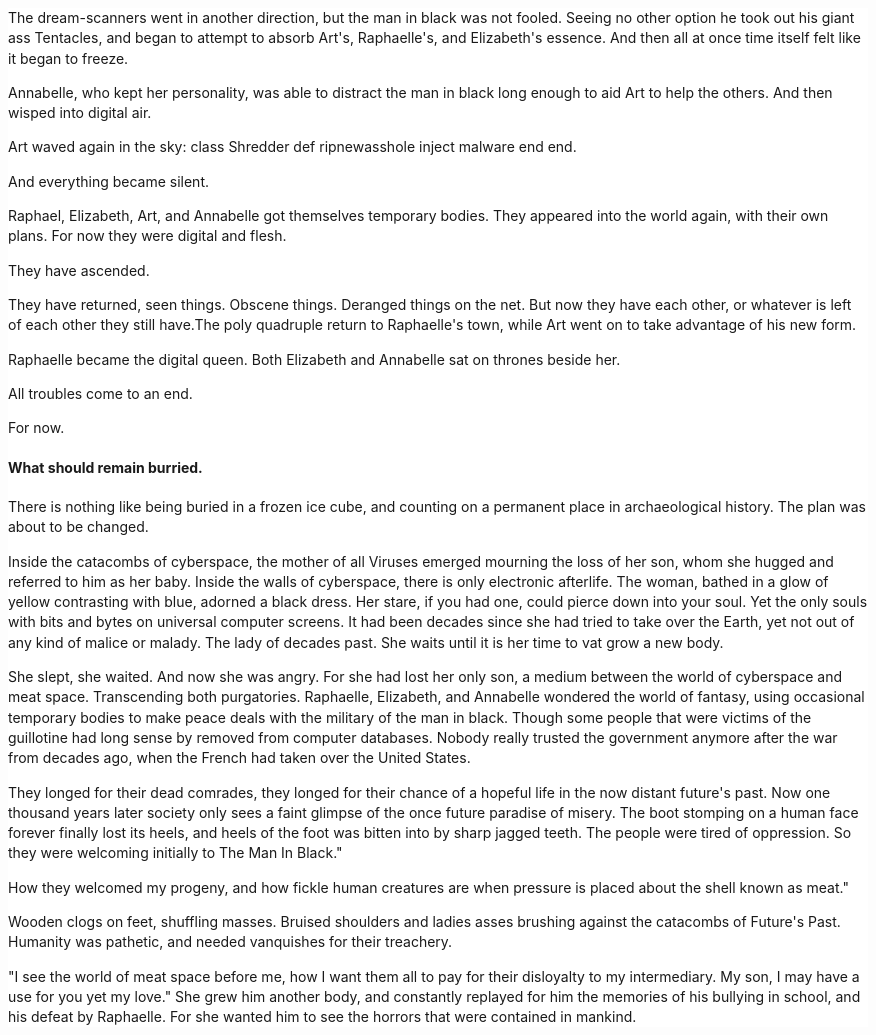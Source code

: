 The dream-scanners went in another direction, but the man in black was not fooled. Seeing no other option he took out his giant ass Tentacles, and began to attempt to absorb Art's, Raphaelle's, and Elizabeth's essence. And then all at once time itself felt like it began to freeze.

Annabelle, who kept her personality, was able to distract the man in black long enough to aid Art to help the others. And then wisped into digital air.

Art waved again in the sky: class Shredder def ripnewasshole inject malware end end.

And everything became silent.

Raphael, Elizabeth, Art, and Annabelle got themselves temporary bodies. They appeared into the world again, with their own plans. For now they were digital and flesh.

They have ascended.

They have returned, seen things. Obscene things. Deranged things on the net. But now they have each other, or whatever is left of each other they still have.The poly quadruple return to Raphaelle's town, while Art went on to take advantage of his new form.

Raphaelle became the digital queen. Both Elizabeth and Annabelle sat on thrones beside her.

All troubles come to an end.

For now.

#### What should remain burried.
There is nothing like being buried in a frozen ice cube, and counting on a permanent place in archaeological history. The plan was about to be changed.

Inside the catacombs of cyberspace, the mother of all Viruses emerged mourning the loss of her son, whom she hugged and referred to him as her baby. Inside the walls of cyberspace, there is only electronic afterlife. The woman, bathed in a glow of yellow contrasting with blue, adorned a black dress. Her stare, if you had one, could pierce down into your soul. Yet the only souls with bits and bytes on universal computer screens. It had been decades since she had tried to take over the Earth, yet not out of any kind of malice or malady. The lady of decades past. She waits until it is her time to vat grow a new body.

She slept, she waited. And now she was angry. For she had lost her only son, a medium between the world of cyberspace and meat space. Transcending both purgatories. Raphaelle, Elizabeth, and Annabelle wondered the world of fantasy, using occasional temporary bodies to make peace deals with the military of the man in black. Though some people that were victims of the guillotine had long sense by removed from computer databases. Nobody really trusted the government anymore after the war from decades ago, when the French had taken over the United States.

They longed for their dead comrades, they longed for their chance of a hopeful life in the now distant future's past. Now one thousand years later society only sees a faint glimpse of the once future paradise of misery. The boot stomping on a human face forever finally lost its heels, and heels of the foot was bitten into by sharp jagged teeth. The people were tired of oppression. So they were welcoming initially to The Man In Black."

How they welcomed my progeny, and how fickle human creatures are when pressure is placed about the shell known as meat."

Wooden clogs on feet, shuffling masses. Bruised shoulders and ladies asses brushing against the catacombs of Future's Past. Humanity was pathetic, and needed vanquishes for their treachery.

"I see the world of meat space before me, how I want them all to pay for their disloyalty to my intermediary. My son, I may have a use for you yet my love." She grew him another body, and constantly replayed for him the memories of his bullying in school, and his defeat by Raphaelle. For she wanted him to see the horrors that were contained in mankind.
